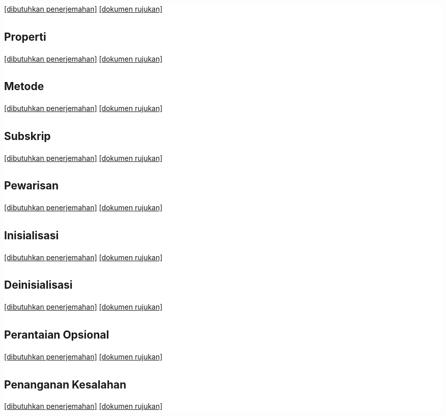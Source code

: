 [[dibutuhkan penerjemahan]](https://github.com/supercomputra/pedoman-dasar-bahasa-pemrograman-swift/issues/new)
[[dokumen rujukan]](https://docs.swift.org/swift-book/LanguageGuide/ClassesAndStructures.html)

## Properti

[[dibutuhkan penerjemahan]](https://github.com/supercomputra/pedoman-dasar-bahasa-pemrograman-swift/issues/new)
[[dokumen rujukan]](https://docs.swift.org/swift-book/LanguageGuide/Properties.html)

## Metode

[[dibutuhkan penerjemahan]](https://github.com/supercomputra/pedoman-dasar-bahasa-pemrograman-swift/issues/new)
[[dokumen rujukan]](https://docs.swift.org/swift-book/LanguageGuide/Methods.html)

## Subskrip

[[dibutuhkan penerjemahan]](https://github.com/supercomputra/pedoman-dasar-bahasa-pemrograman-swift/issues/new)
[[dokumen rujukan]](https://docs.swift.org/swift-book/LanguageGuide/Methods.html)

## Pewarisan

[[dibutuhkan penerjemahan]](https://github.com/supercomputra/pedoman-dasar-bahasa-pemrograman-swift/issues/new)
[[dokumen rujukan]](https://docs.swift.org/swift-book/LanguageGuide/Inheritance.html)

## Inisialisasi

[[dibutuhkan penerjemahan]](https://github.com/supercomputra/pedoman-dasar-bahasa-pemrograman-swift/issues/new)
[[dokumen rujukan]](https://docs.swift.org/swift-book/LanguageGuide/Initialization.html)

## Deinisialisasi

[[dibutuhkan penerjemahan]](https://github.com/supercomputra/pedoman-dasar-bahasa-pemrograman-swift/issues/new)
[[dokumen rujukan]](https://docs.swift.org/swift-book/LanguageGuide/Deinitialization.html)

## Perantaian Opsional

[[dibutuhkan penerjemahan]](https://github.com/supercomputra/pedoman-dasar-bahasa-pemrograman-swift/issues/new)
[[dokumen rujukan]](https://docs.swift.org/swift-book/LanguageGuide/OptionalChaining.html)

## Penanganan Kesalahan

[[dibutuhkan penerjemahan]](https://github.com/supercomputra/pedoman-dasar-bahasa-pemrograman-swift/issues/new)
[[dokumen rujukan]](https://docs.swift.org/swift-book/LanguageGuide/ErrorHandling.html)
